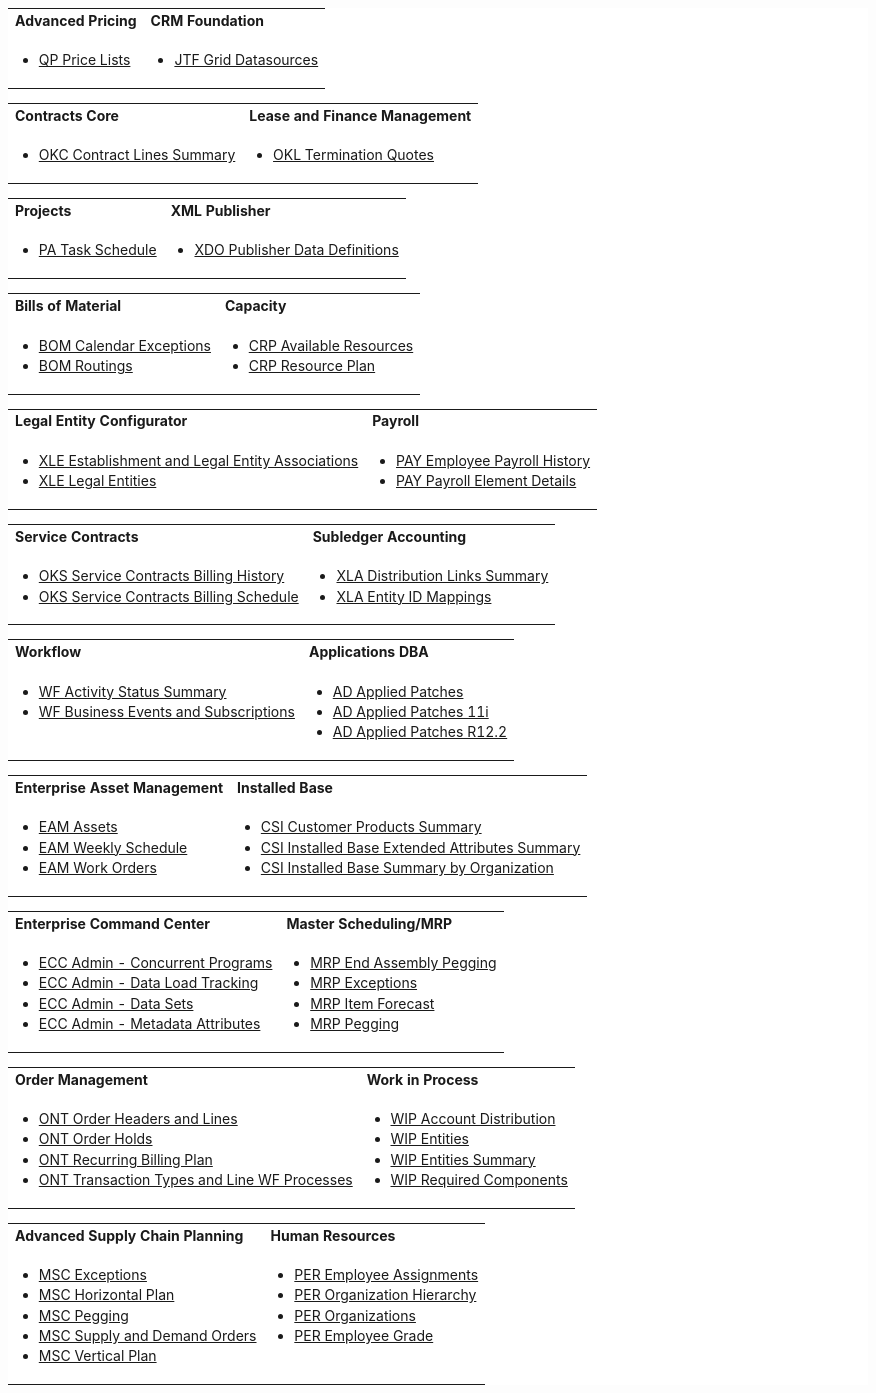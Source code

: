 <table border="0" width="100%"><tr><td><b>Advanced Pricing</b></td><td><b>CRM Foundation</b></td></tr><tr><td><ul><li><a href="/QP%20Price%20Lists">QP Price Lists</a></li></ul></td><td><ul><li><a href="/JTF%20Grid%20Datasources">JTF Grid Datasources</a></li></ul></td></tr></table><table border="0" width="100%"><tr><td><b>Contracts Core</b></td><td><b>Lease and Finance Management</b></td></tr><tr><td><ul><li><a href="/OKC%20Contract%20Lines%20Summary">OKC Contract Lines Summary</a></li></ul></td><td><ul><li><a href="/OKL%20Termination%20Quotes">OKL Termination Quotes</a></li></ul></td></tr></table><table border="0" width="100%"><tr><td><b>Projects</b></td><td><b>XML Publisher</b></td></tr><tr><td><ul><li><a href="/PA%20Task%20Schedule">PA Task Schedule</a></li></ul></td><td><ul><li><a href="/XDO%20Publisher%20Data%20Definitions">XDO Publisher Data Definitions</a></li></ul></td></tr></table><table border="0" width="100%"><tr><td><b>Bills of Material</b></td><td><b>Capacity</b></td></tr><tr><td><ul><li><a href="/BOM%20Calendar%20Exceptions">BOM Calendar Exceptions</a></li><li><a href="/BOM%20Routings">BOM Routings</a></li></ul></td><td><ul><li><a href="/CRP%20Available%20Resources">CRP Available Resources</a></li><li><a href="/CRP%20Resource%20Plan">CRP Resource Plan</a></li></ul></td></tr></table><table border="0" width="100%"><tr><td><b>Legal Entity Configurator</b></td><td><b>Payroll</b></td></tr><tr><td><ul><li><a href="/XLE%20Establishment%20and%20Legal%20Entity%20Associations">XLE Establishment and Legal Entity Associations</a></li><li><a href="/XLE%20Legal%20Entities">XLE Legal Entities</a></li></ul></td><td><ul><li><a href="/PAY%20Employee%20Payroll%20History">PAY Employee Payroll History</a></li><li><a href="/PAY%20Payroll%20Element%20Details">PAY Payroll Element Details</a></li></ul></td></tr></table><table border="0" width="100%"><tr><td><b>Service Contracts</b></td><td><b>Subledger Accounting</b></td></tr><tr><td><ul><li><a href="/OKS%20Service%20Contracts%20Billing%20History">OKS Service Contracts Billing History</a></li><li><a href="/OKS%20Service%20Contracts%20Billing%20Schedule">OKS Service Contracts Billing Schedule</a></li></ul></td><td><ul><li><a href="/XLA%20Distribution%20Links%20Summary">XLA Distribution Links Summary</a></li><li><a href="/XLA%20Entity%20ID%20Mappings">XLA Entity ID Mappings</a></li></ul></td></tr></table><table border="0" width="100%"><tr><td><b>Workflow</b></td><td><b>Applications DBA</b></td></tr><tr><td><ul><li><a href="/WF%20Activity%20Status%20Summary">WF Activity Status Summary</a></li><li><a href="/WF%20Business%20Events%20and%20Subscriptions">WF Business Events and Subscriptions</a></li></ul></td><td><ul><li><a href="/AD%20Applied%20Patches">AD Applied Patches</a></li><li><a href="/AD%20Applied%20Patches%2011i">AD Applied Patches 11i</a></li><li><a href="/AD%20Applied%20Patches%20R12.2">AD Applied Patches R12.2</a></li></ul></td></tr></table><table border="0" width="100%"><tr><td><b>Enterprise Asset Management</b></td><td><b>Installed Base</b></td></tr><tr><td><ul><li><a href="/EAM%20Assets">EAM Assets</a></li><li><a href="/EAM%20Weekly%20Schedule">EAM Weekly Schedule</a></li><li><a href="/EAM%20Work%20Orders">EAM Work Orders</a></li></ul></td><td><ul><li><a href="/CSI%20Customer%20Products%20Summary">CSI Customer Products Summary</a></li><li><a href="/CSI%20Installed%20Base%20Extended%20Attributes%20Summary">CSI Installed Base Extended Attributes Summary</a></li><li><a href="/CSI%20Installed%20Base%20Summary%20by%20Organization">CSI Installed Base Summary by Organization</a></li></ul></td></tr></table><table border="0" width="100%"><tr><td><b>Enterprise Command Center</b></td><td><b>Master Scheduling/MRP</b></td></tr><tr><td><ul><li><a href="/ECC%20Admin%20-%20Concurrent%20Programs">ECC Admin - Concurrent Programs</a></li><li><a href="/ECC%20Admin%20-%20Data%20Load%20Tracking">ECC Admin - Data Load Tracking</a></li><li><a href="/ECC%20Admin%20-%20Data%20Sets">ECC Admin - Data Sets</a></li><li><a href="/ECC%20Admin%20-%20Metadata%20Attributes">ECC Admin - Metadata Attributes</a></li></ul></td><td><ul><li><a href="/MRP%20End%20Assembly%20Pegging">MRP End Assembly Pegging</a></li><li><a href="/MRP%20Exceptions">MRP Exceptions</a></li><li><a href="/MRP%20Item%20Forecast">MRP Item Forecast</a></li><li><a href="/MRP%20Pegging">MRP Pegging</a></li></ul></td></tr></table><table border="0" width="100%"><tr><td><b>Order Management</b></td><td><b>Work in Process</b></td></tr><tr><td><ul><li><a href="/ONT%20Order%20Headers%20and%20Lines">ONT Order Headers and Lines</a></li><li><a href="/ONT%20Order%20Holds">ONT Order Holds</a></li><li><a href="/ONT%20Recurring%20Billing%20Plan">ONT Recurring Billing Plan</a></li><li><a href="/ONT%20Transaction%20Types%20and%20Line%20WF%20Processes">ONT Transaction Types and Line WF Processes</a></li></ul></td><td><ul><li><a href="/WIP%20Account%20Distribution">WIP Account Distribution</a></li><li><a href="/WIP%20Entities">WIP Entities</a></li><li><a href="/WIP%20Entities%20Summary">WIP Entities Summary</a></li><li><a href="/WIP%20Required%20Components">WIP Required Components</a></li></ul></td></tr></table><table border="0" width="100%"><tr><td><b>Advanced Supply Chain Planning</b></td><td><b>Human Resources</b></td></tr><tr><td><ul><li><a href="/MSC%20Exceptions">MSC Exceptions</a></li><li><a href="/MSC%20Horizontal%20Plan">MSC Horizontal Plan</a></li><li><a href="/MSC%20Pegging">MSC Pegging</a></li><li><a href="/MSC%20Supply%20and%20Demand%20Orders">MSC Supply and Demand Orders</a></li><li><a href="/MSC%20Vertical%20Plan">MSC Vertical Plan</a></li></ul></td><td><ul><li><a href="/PER%20Employee%20Assignments">PER Employee Assignments</a></li><li><a href="/PER%20Organization%20Hierarchy">PER Organization Hierarchy</a></li><li><a href="/PER%20Organizations">PER Organizations</a></li><li><a href="/PER%20Employee%20Grade%20Changes">PER Employee Grade